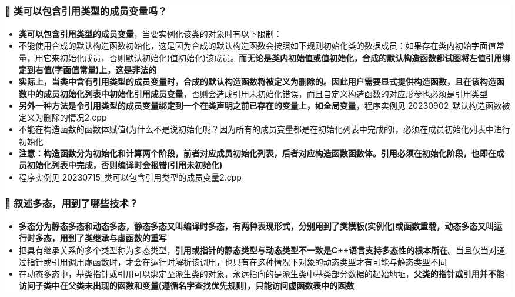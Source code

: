 ### :rocket: **类可以包含引用类型的成员变量吗？**

- **类可以包含引用类型的成员变量**，当要实例化该类的对象时有以下限制：
- 不能使用合成的默认构造函数初始化，这是因为合成的默认构造函数会按照如下规则初始化类的数据成员：如果存在类内初始字面值常量，用它来初始化成员，否则默认初始化(值初始化)该成员。**而无论是类内初始值或值初始化，合成的默认构造函数都试图将左值引用绑定到右值(字面值常量)上，这是非法的**
- **实际上，当类中含有引用类型的成员变量时，合成的默认构造函数将被定义为删除的。因此用户需要显式提供构造函数，且在该构造函数中的成员初始化列表中初始化引用成员变量**，否则会造成引用未初始化错误，而且自定义构造函数的对应形参也必须是引用类型
- **另外一种方法是令引用类型的成员变量绑定到一个在类声明之前已存在的变量上，如全局变量**，程序实例见 20230902_默认构造函数被定义为删除的情况2.cpp
- 不能在构造函数的函数体赋值(为什么不是说初始化呢？因为所有的成员变量都是在初始化列表中完成的)，必须在成员初始化列表中进行初始化
- **注意：构造函数分为初始化和计算两个阶段，前者对应成员初始化列表，后者对应构造函数函数体。引用必须在初始化阶段，也即在成员初始化列表中完成，否则编译时会报错(引用未初始化)**
- 程序实例见 20230715_类可以包含引用类型的成员变量2.cpp

### :rocket: **叙述多态，用到了哪些技术？**

- **多态分为静态多态和动态多态，静态多态又叫编译时多态，有两种表现形式，分别用到了类模板(实例化)或函数重载，动态多态又叫运行时多态，用到了类继承与虚函数的重写**
- 把具有继承关系的多个类型称为多态类型，**引用或指针的静态类型与动态类型不一致是C++语言支持多态性的根本所在**。当且仅当对通过指针或引用调用虚函数时，才会在运行时解析该调用，也只有在这种情况下对象的动态类型才有可能与静态类型不同
- 在动态多态中，基类指针或引用可以绑定至派生类的对象，永远指向的是派生类中基类部分数据的起始地址，**父类的指针或引用并不能访问子类中在父类未出现的函数和变量(遵循名字查找优先规则)，只能访问虚函数表中的函数**

